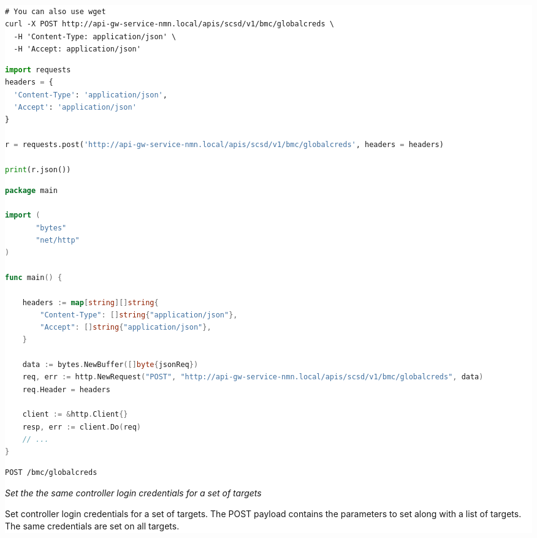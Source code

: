 ```shell
# You can also use wget
curl -X POST http://api-gw-service-nmn.local/apis/scsd/v1/bmc/globalcreds \
  -H 'Content-Type: application/json' \
  -H 'Accept: application/json'

```

```python
import requests
headers = {
  'Content-Type': 'application/json',
  'Accept': 'application/json'
}

r = requests.post('http://api-gw-service-nmn.local/apis/scsd/v1/bmc/globalcreds', headers = headers)

print(r.json())

```

```go
package main

import (
       "bytes"
       "net/http"
)

func main() {

    headers := map[string][]string{
        "Content-Type": []string{"application/json"},
        "Accept": []string{"application/json"},
    }

    data := bytes.NewBuffer([]byte{jsonReq})
    req, err := http.NewRequest("POST", "http://api-gw-service-nmn.local/apis/scsd/v1/bmc/globalcreds", data)
    req.Header = headers

    client := &http.Client{}
    resp, err := client.Do(req)
    // ...
}

```

`POST /bmc/globalcreds`

*Set the the same controller login credentials for a set of targets*

Set controller login credentials for a set of targets.  The POST payload contains the parameters to set along with a list of targets. The same credentials are set on all targets.
